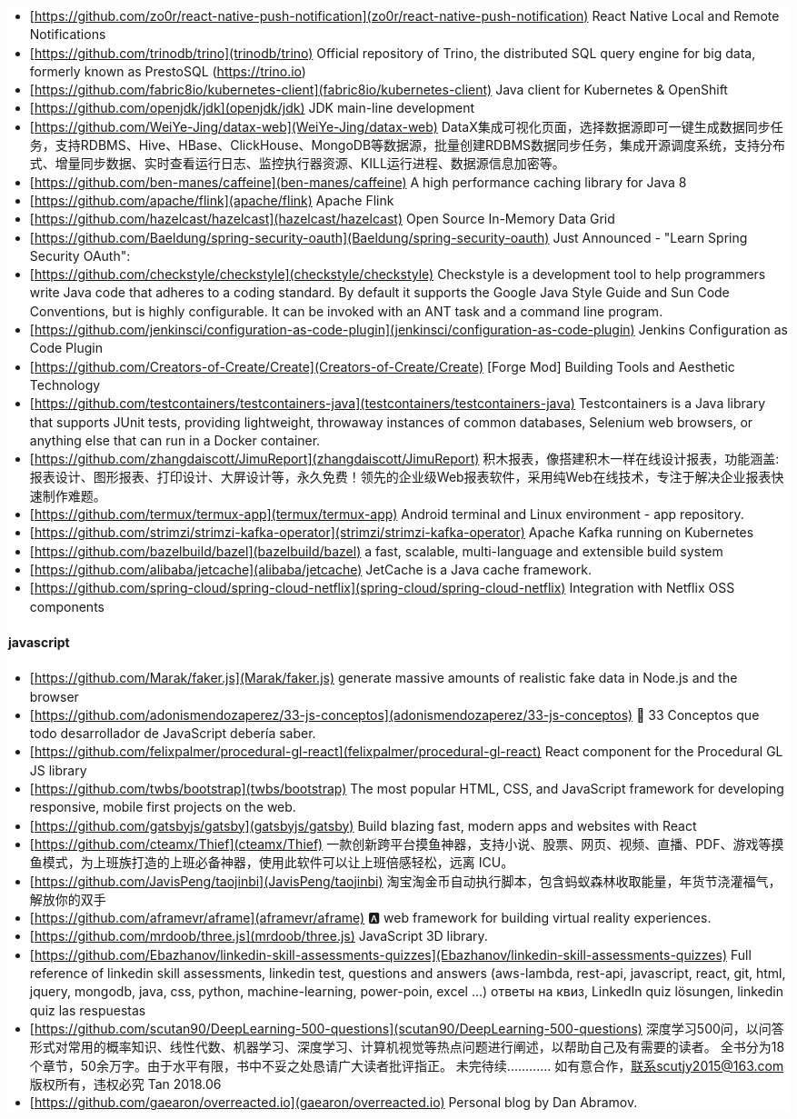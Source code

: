 * [https://github.com/zo0r/react-native-push-notification](zo0r/react-native-push-notification) React Native Local and Remote Notifications
* [https://github.com/trinodb/trino](trinodb/trino) Official repository of Trino, the distributed SQL query engine for big data, formerly known as PrestoSQL (https://trino.io)
* [https://github.com/fabric8io/kubernetes-client](fabric8io/kubernetes-client) Java client for Kubernetes & OpenShift
* [https://github.com/openjdk/jdk](openjdk/jdk) JDK main-line development
* [https://github.com/WeiYe-Jing/datax-web](WeiYe-Jing/datax-web) DataX集成可视化页面，选择数据源即可一键生成数据同步任务，支持RDBMS、Hive、HBase、ClickHouse、MongoDB等数据源，批量创建RDBMS数据同步任务，集成开源调度系统，支持分布式、增量同步数据、实时查看运行日志、监控执行器资源、KILL运行进程、数据源信息加密等。
* [https://github.com/ben-manes/caffeine](ben-manes/caffeine) A high performance caching library for Java 8
* [https://github.com/apache/flink](apache/flink) Apache Flink
* [https://github.com/hazelcast/hazelcast](hazelcast/hazelcast) Open Source In-Memory Data Grid
* [https://github.com/Baeldung/spring-security-oauth](Baeldung/spring-security-oauth) Just Announced - "Learn Spring Security OAuth":
* [https://github.com/checkstyle/checkstyle](checkstyle/checkstyle) Checkstyle is a development tool to help programmers write Java code that adheres to a coding standard. By default it supports the Google Java Style Guide and Sun Code Conventions, but is highly configurable. It can be invoked with an ANT task and a command line program.
* [https://github.com/jenkinsci/configuration-as-code-plugin](jenkinsci/configuration-as-code-plugin) Jenkins Configuration as Code Plugin
* [https://github.com/Creators-of-Create/Create](Creators-of-Create/Create) [Forge Mod] Building Tools and Aesthetic Technology
* [https://github.com/testcontainers/testcontainers-java](testcontainers/testcontainers-java) Testcontainers is a Java library that supports JUnit tests, providing lightweight, throwaway instances of common databases, Selenium web browsers, or anything else that can run in a Docker container.
* [https://github.com/zhangdaiscott/JimuReport](zhangdaiscott/JimuReport) 积木报表，像搭建积木一样在线设计报表，功能涵盖: 报表设计、图形报表、打印设计、大屏设计等，永久免费！领先的企业级Web报表软件，采用纯Web在线技术，专注于解决企业报表快速制作难题。
* [https://github.com/termux/termux-app](termux/termux-app) Android terminal and Linux environment - app repository.
* [https://github.com/strimzi/strimzi-kafka-operator](strimzi/strimzi-kafka-operator) Apache Kafka running on Kubernetes
* [https://github.com/bazelbuild/bazel](bazelbuild/bazel) a fast, scalable, multi-language and extensible build system
* [https://github.com/alibaba/jetcache](alibaba/jetcache) JetCache is a Java cache framework.
* [https://github.com/spring-cloud/spring-cloud-netflix](spring-cloud/spring-cloud-netflix) Integration with Netflix OSS components

#### javascript
* [https://github.com/Marak/faker.js](Marak/faker.js) generate massive amounts of realistic fake data in Node.js and the browser
* [https://github.com/adonismendozaperez/33-js-conceptos](adonismendozaperez/33-js-conceptos) 📜 33 Conceptos que todo desarrollador de JavaScript debería saber.
* [https://github.com/felixpalmer/procedural-gl-react](felixpalmer/procedural-gl-react) React component for the Procedural GL JS library
* [https://github.com/twbs/bootstrap](twbs/bootstrap) The most popular HTML, CSS, and JavaScript framework for developing responsive, mobile first projects on the web.
* [https://github.com/gatsbyjs/gatsby](gatsbyjs/gatsby) Build blazing fast, modern apps and websites with React
* [https://github.com/cteamx/Thief](cteamx/Thief) 一款创新跨平台摸鱼神器，支持小说、股票、网页、视频、直播、PDF、游戏等摸鱼模式，为上班族打造的上班必备神器，使用此软件可以让上班倍感轻松，远离 ICU。
* [https://github.com/JavisPeng/taojinbi](JavisPeng/taojinbi) 淘宝淘金币自动执行脚本，包含蚂蚁森林收取能量，年货节浇灌福气，解放你的双手
* [https://github.com/aframevr/aframe](aframevr/aframe) 🅰️ web framework for building virtual reality experiences.
* [https://github.com/mrdoob/three.js](mrdoob/three.js) JavaScript 3D library.
* [https://github.com/Ebazhanov/linkedin-skill-assessments-quizzes](Ebazhanov/linkedin-skill-assessments-quizzes) Full reference of linkedin skill assessments, linkedin test, questions and answers (aws-lambda, rest-api, javascript, react, git, html, jquery, mongodb, java, css, python, machine-learning, power-poin, excel ...) ответы на квиз, LinkedIn quiz lösungen, linkedin quiz las respuestas
* [https://github.com/scutan90/DeepLearning-500-questions](scutan90/DeepLearning-500-questions) 深度学习500问，以问答形式对常用的概率知识、线性代数、机器学习、深度学习、计算机视觉等热点问题进行阐述，以帮助自己及有需要的读者。 全书分为18个章节，50余万字。由于水平有限，书中不妥之处恳请广大读者批评指正。 未完待续............ 如有意合作，联系scutjy2015@163.com 版权所有，违权必究 Tan 2018.06
* [https://github.com/gaearon/overreacted.io](gaearon/overreacted.io) Personal blog by Dan Abramov.